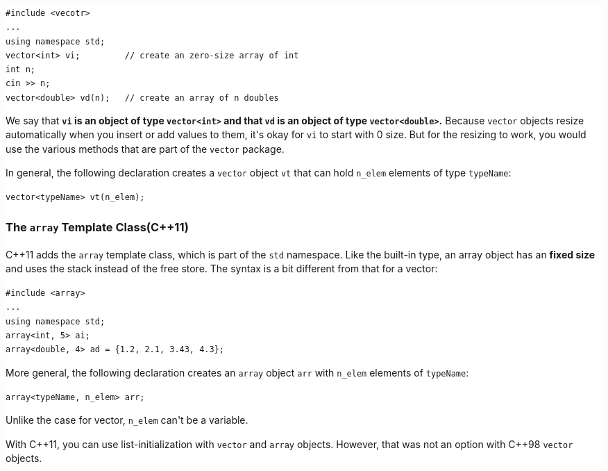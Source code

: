 ```
#include <vecotr>
...
using namespace std;
vector<int> vi;			// create an zero-size array of int
int n;
cin >> n;				
vector<double> vd(n);	// create an array of n doubles	
```

We say that **`vi` is an object of type `vector<int>` and that `vd` is an object of type `vector<double>`.** Because `vector` objects resize automatically when you insert or add values to them, it's okay for `vi` to start with 0 size. But for the resizing to work, you would use the various methods that are part of the `vector` package.

In general, the following declaration creates a `vector` object `vt` that can hold `n_elem` elements of type `typeName`:

```
vector<typeName> vt(n_elem);
```

### The `array` Template Class(C++11)

C++11 adds the `array` template class, which is part of the `std` namespace. Like the built-in type, an array object has an **fixed size** and uses the stack instead of the free store. The syntax is a bit different from that for a vector:

```
#include <array>
...
using namespace std;
array<int, 5> ai;
array<double, 4> ad = {1.2, 2.1, 3.43, 4.3};
```

More general, the following declaration creates an `array` object `arr` with `n_elem` elements of `typeName`:

```
array<typeName, n_elem> arr;
```

Unlike the case for vector, `n_elem` can't be a variable.

With C++11, you can use list-initialization with `vector` and `array` objects. However, that was not an option with C++98 `vector` objects.

